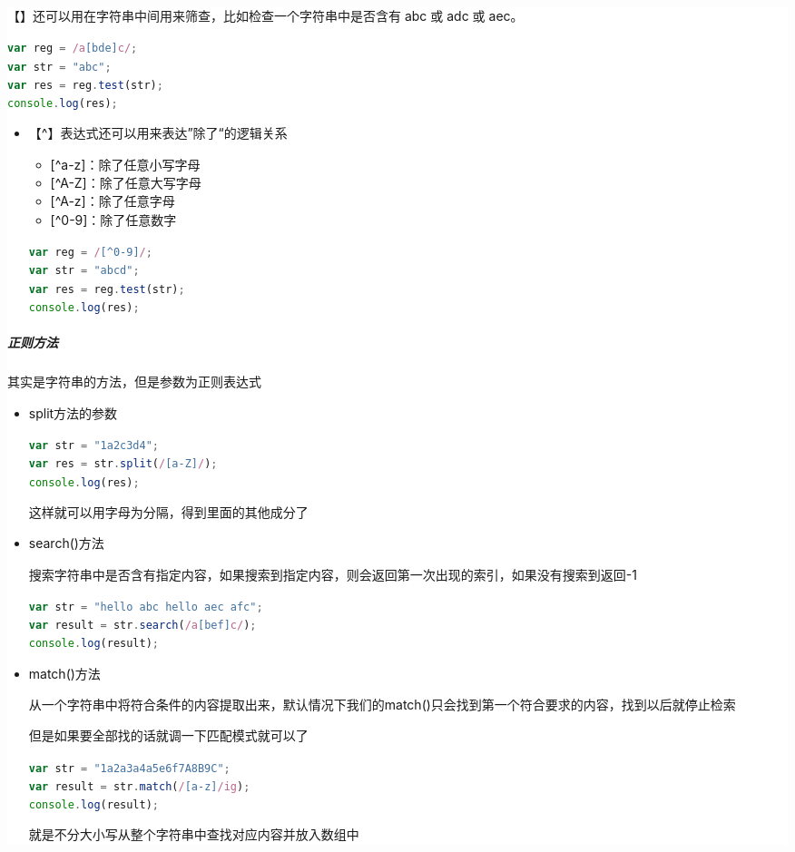   【】还可以用在字符串中间用来筛查，比如检查一个字符串中是否含有 abc 或 adc 或 aec。

  ```javascript
  var reg = /a[bde]c/;
  var str = "abc";
  var res = reg.test(str);
  console.log(res);
  ```

- 【^】表达式还可以用来表达”除了“的逻辑关系

  - [^a-z]：除了任意小写字母
  - [^A-Z]：除了任意大写字母
  - [^A-z]：除了任意字母
  - [^0-9]：除了任意数字

  ```javascript
  var reg = /[^0-9]/;
  var str = "abcd";
  var res = reg.test(str);
  console.log(res);
  ```

##### 正则方法

其实是字符串的方法，但是参数为正则表达式

- split方法的参数

  ```javascript
  var str = "1a2c3d4";
  var res = str.split(/[a-Z]/);
  console.log(res);
  ```

  这样就可以用字母为分隔，得到里面的其他成分了

- search()方法

  搜索字符串中是否含有指定内容，如果搜索到指定内容，则会返回第一次出现的索引，如果没有搜索到返回-1

  ```javascript
  var str = "hello abc hello aec afc";
  var result = str.search(/a[bef]c/);
  console.log(result);
  ```

- match()方法

  从一个字符串中将符合条件的内容提取出来，默认情况下我们的match()只会找到第一个符合要求的内容，找到以后就停止检索

  但是如果要全部找的话就调一下匹配模式就可以了

  ```javascript
  var str = "1a2a3a4a5e6f7A8B9C";
  var result = str.match(/[a-z]/ig);
  console.log(result);
  ```

  就是不分大小写从整个字符串中查找对应内容并放入数组中
